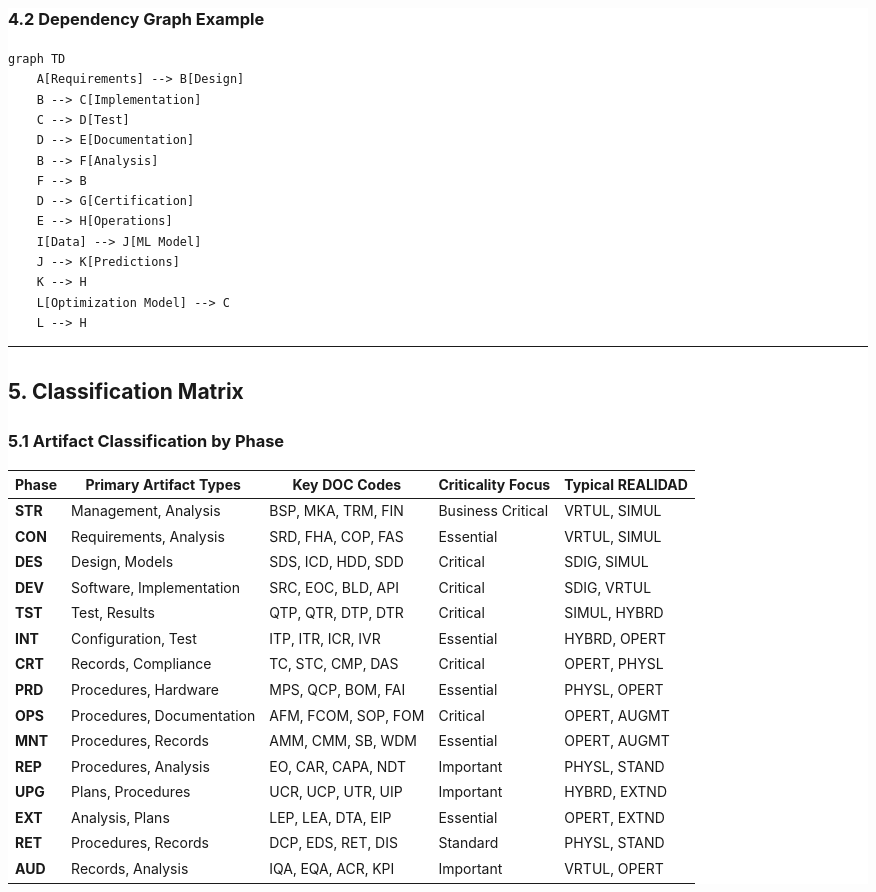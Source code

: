 ### 4.2 Dependency Graph Example
```mermaid
graph TD
    A[Requirements] --> B[Design]
    B --> C[Implementation]
    C --> D[Test]
    D --> E[Documentation]
    B --> F[Analysis]
    F --> B
    D --> G[Certification]
    E --> H[Operations]
    I[Data] --> J[ML Model]
    J --> K[Predictions]
    K --> H
    L[Optimization Model] --> C
    L --> H
```

---

## 5. Classification Matrix

### 5.1 Artifact Classification by Phase

| Phase | Primary Artifact Types | Key DOC Codes | Criticality Focus | Typical REALIDAD |
|-------|----------------------|---------------|------------------|-------------------|
| **STR** | Management, Analysis | BSP, MKA, TRM, FIN | Business Critical | VRTUL, SIMUL |
| **CON** | Requirements, Analysis | SRD, FHA, COP, FAS | Essential | VRTUL, SIMUL |
| **DES** | Design, Models | SDS, ICD, HDD, SDD | Critical | SDIG, SIMUL |
| **DEV** | Software, Implementation | SRC, EOC, BLD, API | Critical | SDIG, VRTUL |
| **TST** | Test, Results | QTP, QTR, DTP, DTR | Critical | SIMUL, HYBRD |
| **INT** | Configuration, Test | ITP, ITR, ICR, IVR | Essential | HYBRD, OPERT |
| **CRT** | Records, Compliance | TC, STC, CMP, DAS | Critical | OPERT, PHYSL |
| **PRD** | Procedures, Hardware | MPS, QCP, BOM, FAI | Essential | PHYSL, OPERT |
| **OPS** | Procedures, Documentation | AFM, FCOM, SOP, FOM | Critical | OPERT, AUGMT |
| **MNT** | Procedures, Records | AMM, CMM, SB, WDM | Essential | OPERT, AUGMT |
| **REP** | Procedures, Analysis | EO, CAR, CAPA, NDT | Important | PHYSL, STAND |
| **UPG** | Plans, Procedures | UCR, UCP, UTR, UIP | Important | HYBRD, EXTND |
| **EXT** | Analysis, Plans | LEP, LEA, DTA, EIP | Essential | OPERT, EXTND |
| **RET** | Procedures, Records | DCP, EDS, RET, DIS | Standard | PHYSL, STAND |
| **AUD** | Records, Analysis | IQA, EQA, ACR, KPI | Important | VRTUL, OPERT |
